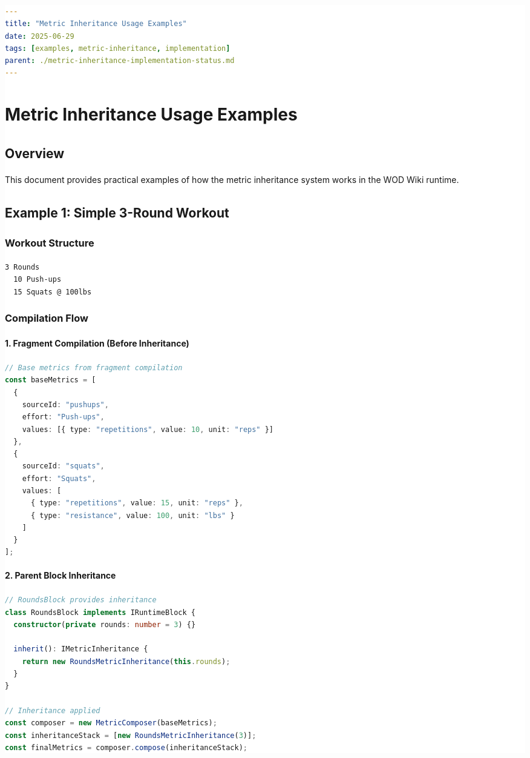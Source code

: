 ```yaml
---
title: "Metric Inheritance Usage Examples"
date: 2025-06-29
tags: [examples, metric-inheritance, implementation]
parent: ./metric-inheritance-implementation-status.md
---
```


# Metric Inheritance Usage Examples

## Overview
This document provides practical examples of how the metric inheritance system works in the WOD Wiki runtime.

## Example 1: Simple 3-Round Workout

### Workout Structure
```
3 Rounds
  10 Push-ups
  15 Squats @ 100lbs
```

### Compilation Flow

#### 1. Fragment Compilation (Before Inheritance)
```typescript
// Base metrics from fragment compilation
const baseMetrics = [
  {
    sourceId: "pushups",
    effort: "Push-ups", 
    values: [{ type: "repetitions", value: 10, unit: "reps" }]
  },
  {
    sourceId: "squats",
    effort: "Squats",
    values: [
      { type: "repetitions", value: 15, unit: "reps" },
      { type: "resistance", value: 100, unit: "lbs" }
    ]
  }
];
```

#### 2. Parent Block Inheritance
```typescript
// RoundsBlock provides inheritance
class RoundsBlock implements IRuntimeBlock {
  constructor(private rounds: number = 3) {}
  
  inherit(): IMetricInheritance {
    return new RoundsMetricInheritance(this.rounds);
  }
}

// Inheritance applied
const composer = new MetricComposer(baseMetrics);
const inheritanceStack = [new RoundsMetricInheritance(3)];
const finalMetrics = composer.compose(inheritanceStack);
```